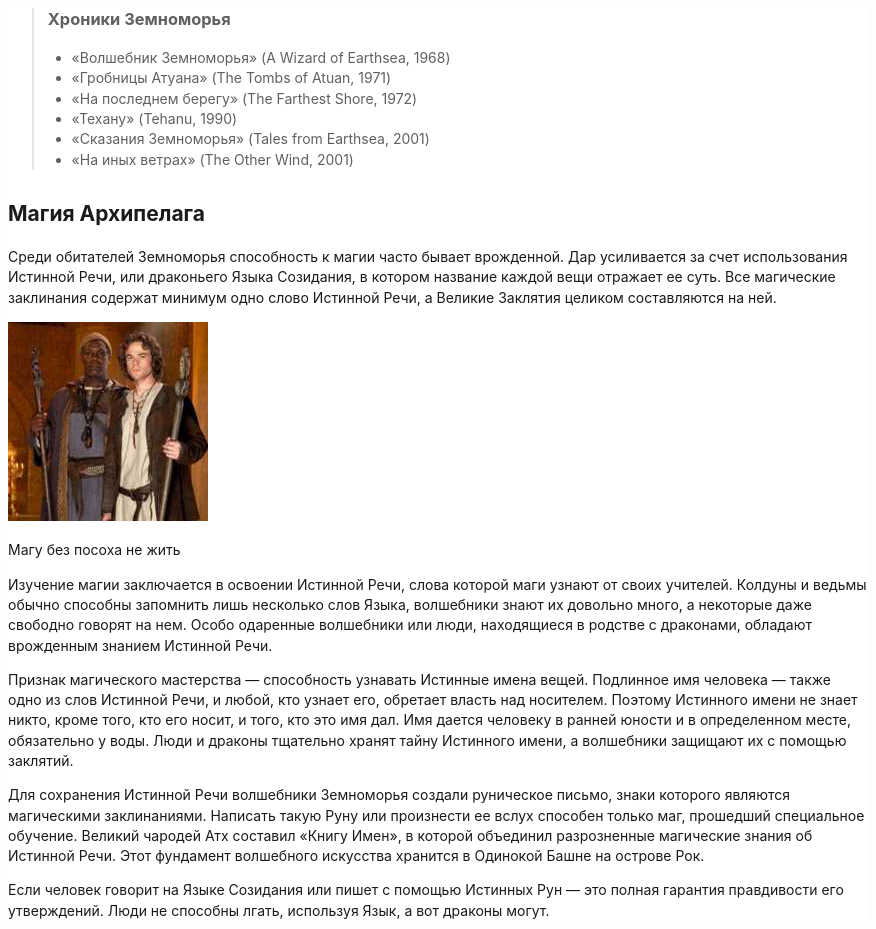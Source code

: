 > ### Хроники Земноморья
> * «Волшебник Земноморья» (A Wizard of Earthsea, 1968)
> * «Гробницы Атуана» (The Tombs of Atuan, 1971)
> * «На последнем берегу» (The Farthest Shore, 1972)
> * «Техану» (Tehanu, 1990)
> * «Сказания Земноморья» (Tales from Earthsea, 2001)
> * «На иных ветрах» (The Other Wind, 2001)

## Магия Архипелага

Среди обитателей Земноморья способность к магии часто бывает врожденной. Дар 
усиливается за счет использования Истинной Речи, или драконьего Языка 
Созидания, в котором название каждой вещи отражает ее суть. Все магические 
заклинания содержат минимум одно слово Истинной Речи, а Великие Заклятия 
целиком составляются на ней.

![](./images/MAGs.jpg)

Магу без посоха не жить

Изучение магии заключается в освоении Истинной Речи, слова которой маги узнают
от своих учителей. Колдуны и ведьмы обычно способны запомнить лишь несколько
слов Языка, волшебники знают их довольно много, а некоторые даже свободно
говорят на нем. Особо одаренные волшебники или люди, находящиеся в родстве с
драконами, обладают врожденным знанием Истинной Речи.

Признак магического мастерства — способность узнавать Истинные имена вещей.
Подлинное имя человека — также одно из слов Истинной Речи, и любой, кто узнает
его, обретает власть над носителем. Поэтому Истинного имени не знает никто,
кроме того, кто его носит, и того, кто это имя дал. Имя дается человеку в
ранней юности и в определенном месте, обязательно у воды. Люди и драконы
тщательно хранят тайну Истинного имени, а волшебники защищают их с помощью
заклятий.

Для сохранения Истинной Речи волшебники Земноморья создали руническое письмо,
знаки которого являются магическими заклинаниями. Написать такую Руну или
произнести ее вслух способен только маг, прошедший специальное обучение.
Великий чародей Атх составил «Книгу Имен», в которой объединил разрозненные
магические знания об Истинной Речи. Этот фундамент волшебного искусства
хранится в Одинокой Башне на острове Рок.

Если человек говорит на Языке Созидания или пишет с помощью Истинных Рун — это
полная гарантия правдивости его утверждений. Люди не способны лгать, используя
Язык, а вот драконы могут.
